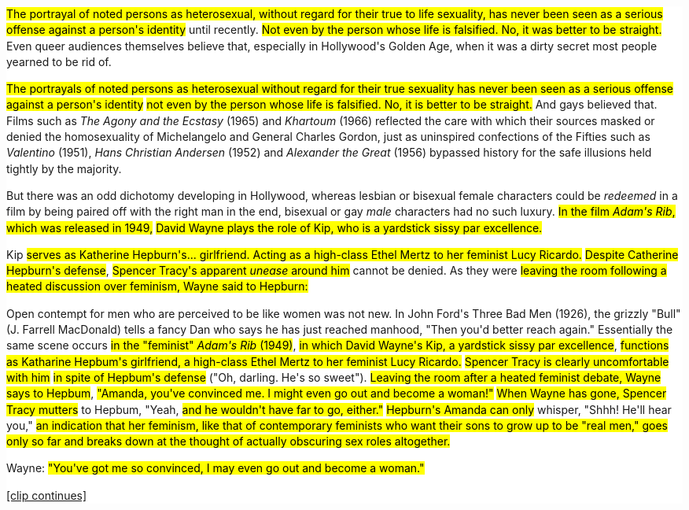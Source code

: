 </from>
<james {% include timecode %}>

<mark>The portrayal of noted persons as heterosexual, without regard for their true to life sexuality, has never been seen as a serious offense against a person's identity</mark> until recently. <mark>Not even by the person whose life is falsified. No, it was better to be straight.</mark> Even queer audiences themselves believe that, especially in Hollywood's Golden Age, when it was a dirty secret most people yearned to be rid of. 

</james>
<from {% include citation for=page.cite.plagiarized.celluloid_closet at="p65" %}>

<mark>The portrayals of noted persons as heterosexual without regard for their true sexuality has never been seen as a serious offense against a person's identity</mark> <mark>not even by the person whose life is falsified. No, it is better to be straight.</mark> And gays believed that. Films such as *The Agony and the Ecstasy* (1965) and *Khartoum* (1966) reflected the care with which their sources masked or denied the homosexuality of Michelangelo and General Charles Gordon, just as uninspired confections of the Fifties such as *Valentino* (1951), *Hans Christian Andersen* (1952) and *Alexander the Great* (1956) bypassed history for the safe illusions held tightly by the majority.

</from>
<james {% include timecode %}>

But there was an odd dichotomy developing in Hollywood, whereas lesbian or bisexual female characters could be *redeemed* in a film by being paired off with the right man in the end, bisexual or gay *male* characters had no such luxury. <mark>In the film *Adam's Rib*, which was released in 1949,</mark> <mark>David Wayne plays the role of Kip, who is a yardstick sissy par excellence.</mark>

Kip <mark>serves as Katherine Hepburn's... girlfriend. Acting as a high-class Ethel Mertz to her feminist Lucy Ricardo.</mark> <mark num=4>Despite Catherine Hepburn's defense</mark>, <mark num=5>Spencer Tracy's apparent *unease* around him</mark> cannot be denied. As they were <mark>leaving the room following a heated discussion over feminism, Wayne said to Hepburn:</mark>

</james>
<from span=5 {% include citation for=page.cite.plagiarized.celluloid_closet at="p67-68" %}>

Open contempt for men who are perceived to be like women was not new. In John Ford's Three Bad Men (1926), the grizzly "Bull" (J. Farrell MacDonald) tells a fancy Dan who says he has just reached manhood, "Then you'd better reach again." Essentially the same scene occurs <mark>in the "feminist" *Adam's Rib* (1949)</mark>, <mark>in which David Wayne's Kip, a yardstick sissy par excellence</mark>, <mark>functions as Katharine Hepbum's girlfriend, a high-class Ethel Mertz to her feminist Lucy Ricardo.</mark> <mark num=5>Spencer Tracy is clearly uncomfortable with him</mark> <mark num=4>in spite of Hepbum's defense</mark> ("Oh, darling. He's so sweet"). <mark>Leaving the room after a heated feminist debate, Wayne says to Hepbum</mark>, <mark>"Amanda, you've convinced me. I might even go out and become a woman!"</mark> <mark>When Wayne has gone, Spencer Tracy mutters</mark> to Hepbum, "Yeah, <mark>and he wouldn't have far to go, either."</mark> <mark>Hepburn's Amanda can only</mark> whisper, "Shhh! He'll hear you," <mark>an indication that her feminism, like that of contemporary feminists who want their sons to grow up to be "real men," goes only so far and breaks down at the thought of actually obscuring sex roles altogether.</mark>

</from>
<clip mark=cont {% include citation for=page.cite.clips.adams_rib %}>

Wayne: <mark>"You've got me so convinced, I may even go out and become a woman."</mark>

<u>[clip continues]</u>
